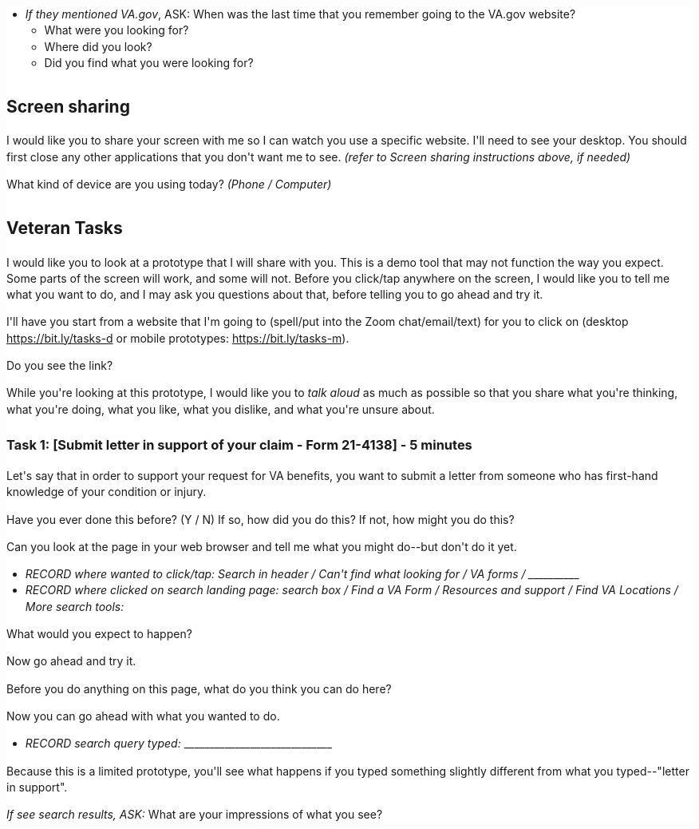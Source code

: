 - *If they mentioned VA.gov*, ASK: When was the last time that you remember going to the VA.gov website?
  - What were you looking for?
  - Where did you look?
  - Did you find what you were looking for?

## Screen sharing
I would like you to share your screen with me so I can watch you use a specific website. I'll need to see your desktop. You should first close any other applications that you don't want me to see.
*(refer to Screen sharing instructions above, if needed)*

What kind of device are you using today? *(Phone / Computer)*

## Veteran Tasks
I would like you to look at a prototype that I will share with you. This is a demo tool that may not function the way you expect. Some parts of the screen will work, and some will not. Before you click/tap anywhere on the screen, I would like you to tell me what you want to do, and I may ask you questions about that, before telling you to go ahead and try it.

I'll have you start from a website that I'm going to (spell/put into the Zoom chat/email/text) for you to click on (desktop https://bit.ly/tasks-d or mobile prototypes: https://bit.ly/tasks-m).

Do you see the link? 

While you're looking at this prototype, I would like you to *talk aloud* as much as possible so that you share what you're thinking, what you're doing, what you like, what you dislike, and what you're unsure about. 

### Task 1: [Submit letter in support of your claim - Form 21-4138] - 5 minutes
Let's say that in order to support your request for VA benefits, you want to submit a letter from someone who has first-hand knowledge of your condition or injury.

Have you ever done this before? (Y / N) If so, how did you do this? If not, how might you do this?

Can you look at the page in your web browser and tell me what you might do--but don't do it yet.

- *RECORD where wanted to click/tap: Search in header / Can't find what looking for / VA forms / __________* 
- *RECORD where clicked on search landing page: search box / Find a VA Form / Resources and support / Find VA Locations / More search tools:*

What would you expect to happen?

Now go ahead and try it.

Before you do anything on this page, what do you think you can do here? 

Now you can go ahead with what you wanted to do.

- *RECORD search query typed:* _____________________________

Because this is a limited prototype, you'll see what happens if you typed something slightly different from what you typed--"letter in support".

*If see search results, ASK:* What are your impressions of what you see?
